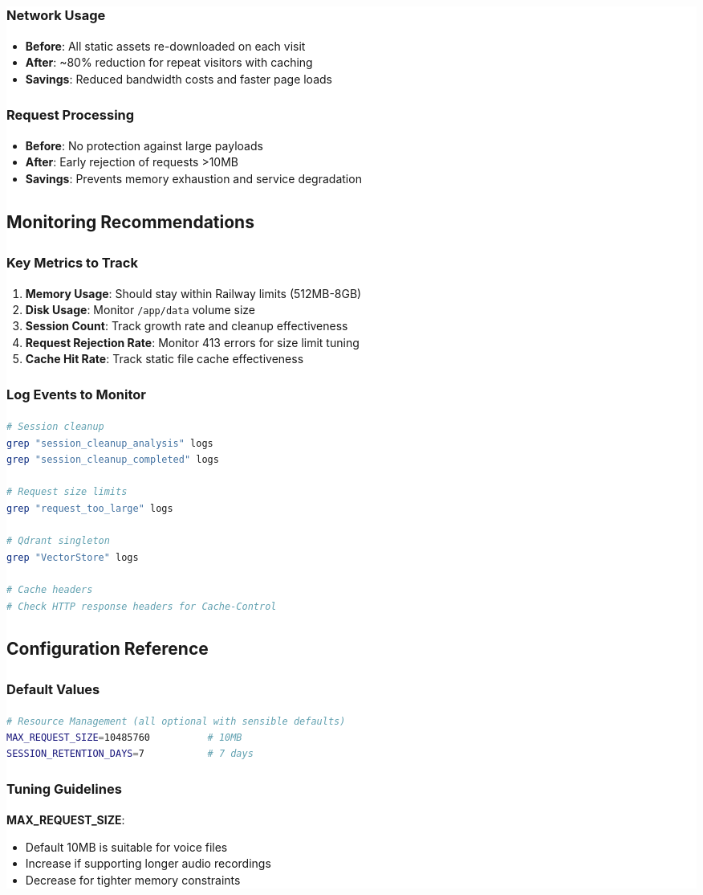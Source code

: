 ### Network Usage
- **Before**: All static assets re-downloaded on each visit
- **After**: ~80% reduction for repeat visitors with caching
- **Savings**: Reduced bandwidth costs and faster page loads

### Request Processing
- **Before**: No protection against large payloads
- **After**: Early rejection of requests >10MB
- **Savings**: Prevents memory exhaustion and service degradation

## Monitoring Recommendations

### Key Metrics to Track

1. **Memory Usage**: Should stay within Railway limits (512MB-8GB)
2. **Disk Usage**: Monitor `/app/data` volume size
3. **Session Count**: Track growth rate and cleanup effectiveness
4. **Request Rejection Rate**: Monitor 413 errors for size limit tuning
5. **Cache Hit Rate**: Track static file cache effectiveness

### Log Events to Monitor

```bash
# Session cleanup
grep "session_cleanup_analysis" logs
grep "session_cleanup_completed" logs

# Request size limits
grep "request_too_large" logs

# Qdrant singleton
grep "VectorStore" logs

# Cache headers
# Check HTTP response headers for Cache-Control
```

## Configuration Reference

### Default Values

```bash
# Resource Management (all optional with sensible defaults)
MAX_REQUEST_SIZE=10485760          # 10MB
SESSION_RETENTION_DAYS=7           # 7 days
```

### Tuning Guidelines

**MAX_REQUEST_SIZE**:
- Default 10MB is suitable for voice files
- Increase if supporting longer audio recordings
- Decrease for tighter memory constraints
